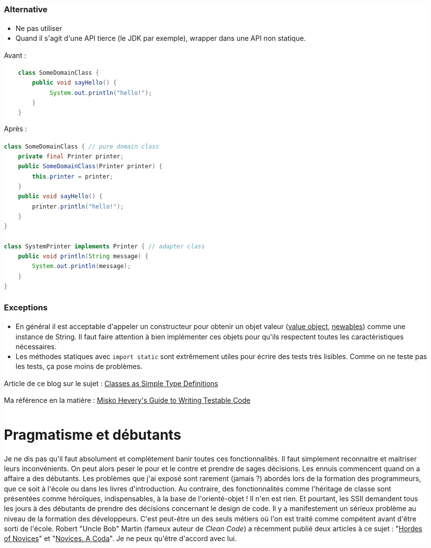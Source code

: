 ### Alternative

- Ne pas utiliser
- Quand il s'agit d'une API tierce (le JDK par exemple), wrapper dans une API non statique.

Avant :

```java
    class SomeDomainClass {
        public void sayHello() {
             System.out.println("hello!");
        }
    }
```

Après :

```java
class SomeDomainClass { // pure domain class
    private final Printer printer;
    public SomeDomainClass(Printer printer) {
        this.printer = printer;
    }
    public void sayHello() {
        printer.println("hello!");
    }
}

class SystemPrinter implements Printer { // adapter class
    public void println(String message) {
        System.out.println(message);
    }
}
```

### Exceptions

- En général il est acceptable d'appeler un constructeur pour obtenir un objet valeur ([value object](http://en.wikipedia.org/wiki/Value_object), [newables](http://misko.hevery.com/2008/09/30/to-new-or-not-to-new/)) comme une instance de String. Il faut faire attention à bien implémenter ces objets pour qu'ils respectent toutes les caractéristiques nécessaires.
- Les méthodes statiques avec `import static` sont extrêmement utiles pour écrire des tests très lisibles. Comme on ne teste pas les tests, ça pose moins de problèmes.

Article de ce blog sur le sujet : [Classes as Simple Type Definitions](http://elevatedabstractions.wordpress.com/2013/09/10/76/)

Ma référence en la matière : [Misko Hevery's Guide to Writing Testable Code](http://misko.hevery.com/code-reviewers-guide/flaw-brittle-global-state-singletons/)

# Pragmatisme et débutants

Je ne dis pas qu'il faut absolument et complètement banir toutes ces fonctionnalités. Il faut simplement reconnaitre et maitriser leurs inconvénients. On peut alors peser le pour et le contre et prendre de sages décisions. Les ennuis commencent quand on a affaire a des débutants. Les problèmes que j'ai exposé sont rarement (jamais ?) abordés lors de la formation des programmeurs, que ce soit à l'école ou dans les livres d'introduction. Au contraire, des fonctionnalités comme l'héritage de classe sont présentées comme héroïques, indispensables, à la base de l'orienté-objet ! Il n'en est rien. Et pourtant, les SSII demandent tous les jours à des débutants de prendre des décisions concernant le design de code. Il y a manifestement un sérieux problème au niveau de la formation des développeurs. C'est peut-être un des seuls métiers où l'on est traité comme compétent avant d'être sorti de l'école. Robert "Uncle Bob" Martin (fameux auteur de _Clean Code_) a récemment publié deux articles à ce sujet : "[Hordes of Novices](http://blog.8thlight.com/uncle-bob/2013/11/19/HoardsOfNovices.html)" et "[Novices. A Coda](http://blog.8thlight.com/uncle-bob/2013/11/25/Novices-Coda.html)". Je ne peux qu'être d'accord avec lui.
